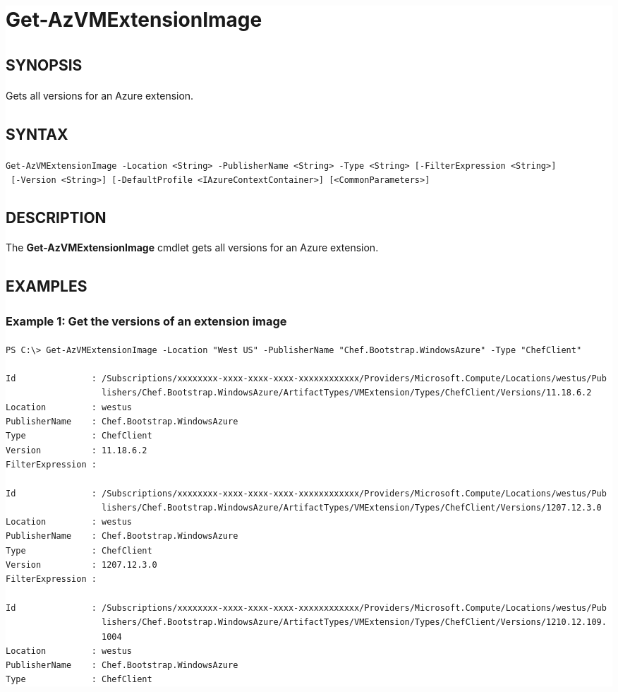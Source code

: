 ﻿---
external help file: Microsoft.Azure.PowerShell.Cmdlets.Compute.dll-Help.xml
Module Name: Az.Compute
ms.assetid: F46041A3-355F-4449-B582-4D2F7314CA05
online version: https://docs.microsoft.com/en-us/powershell/module/az.compute/get-azvmextensionimage
schema: 2.0.0
---

# Get-AzVMExtensionImage

## SYNOPSIS
Gets all versions for an Azure extension.

## SYNTAX

```
Get-AzVMExtensionImage -Location <String> -PublisherName <String> -Type <String> [-FilterExpression <String>]
 [-Version <String>] [-DefaultProfile <IAzureContextContainer>] [<CommonParameters>]
```

## DESCRIPTION
The **Get-AzVMExtensionImage** cmdlet gets all versions for an Azure extension.

## EXAMPLES

### Example 1: Get the versions of an extension image
```
PS C:\> Get-AzVMExtensionImage -Location "West US" -PublisherName "Chef.Bootstrap.WindowsAzure" -Type "ChefClient"

Id               : /Subscriptions/xxxxxxxx-xxxx-xxxx-xxxx-xxxxxxxxxxxx/Providers/Microsoft.Compute/Locations/westus/Pub
                   lishers/Chef.Bootstrap.WindowsAzure/ArtifactTypes/VMExtension/Types/ChefClient/Versions/11.18.6.2
Location         : westus
PublisherName    : Chef.Bootstrap.WindowsAzure
Type             : ChefClient
Version          : 11.18.6.2
FilterExpression :

Id               : /Subscriptions/xxxxxxxx-xxxx-xxxx-xxxx-xxxxxxxxxxxx/Providers/Microsoft.Compute/Locations/westus/Pub
                   lishers/Chef.Bootstrap.WindowsAzure/ArtifactTypes/VMExtension/Types/ChefClient/Versions/1207.12.3.0
Location         : westus
PublisherName    : Chef.Bootstrap.WindowsAzure
Type             : ChefClient
Version          : 1207.12.3.0
FilterExpression :

Id               : /Subscriptions/xxxxxxxx-xxxx-xxxx-xxxx-xxxxxxxxxxxx/Providers/Microsoft.Compute/Locations/westus/Pub
                   lishers/Chef.Bootstrap.WindowsAzure/ArtifactTypes/VMExtension/Types/ChefClient/Versions/1210.12.109.
                   1004
Location         : westus
PublisherName    : Chef.Bootstrap.WindowsAzure
Type             : ChefClient
```